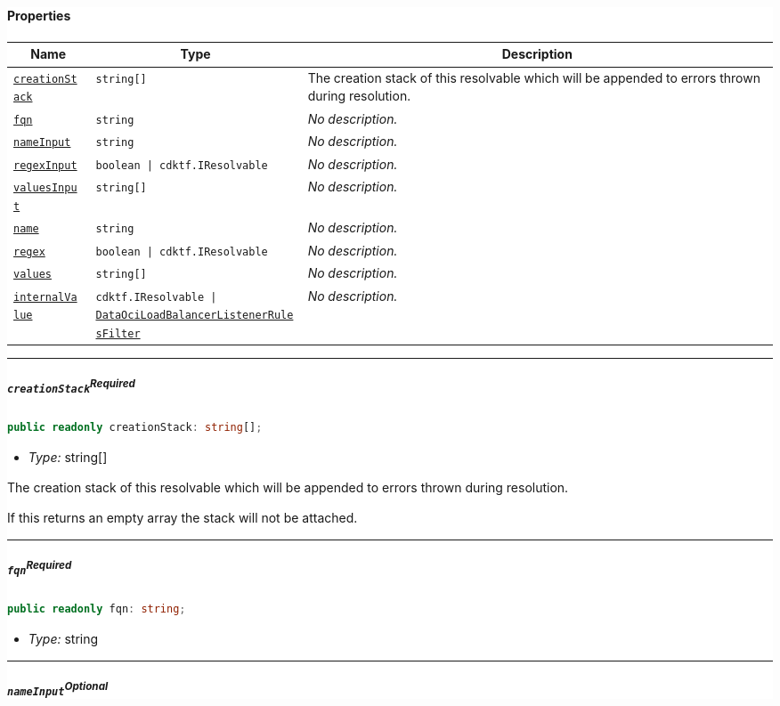 
#### Properties <a name="Properties" id="Properties"></a>

| **Name** | **Type** | **Description** |
| --- | --- | --- |
| <code><a href="#rhizo-co-terraform-provider-oci.dataOciLoadBalancerListenerRules.DataOciLoadBalancerListenerRulesFilterOutputReference.property.creationStack">creationStack</a></code> | <code>string[]</code> | The creation stack of this resolvable which will be appended to errors thrown during resolution. |
| <code><a href="#rhizo-co-terraform-provider-oci.dataOciLoadBalancerListenerRules.DataOciLoadBalancerListenerRulesFilterOutputReference.property.fqn">fqn</a></code> | <code>string</code> | *No description.* |
| <code><a href="#rhizo-co-terraform-provider-oci.dataOciLoadBalancerListenerRules.DataOciLoadBalancerListenerRulesFilterOutputReference.property.nameInput">nameInput</a></code> | <code>string</code> | *No description.* |
| <code><a href="#rhizo-co-terraform-provider-oci.dataOciLoadBalancerListenerRules.DataOciLoadBalancerListenerRulesFilterOutputReference.property.regexInput">regexInput</a></code> | <code>boolean \| cdktf.IResolvable</code> | *No description.* |
| <code><a href="#rhizo-co-terraform-provider-oci.dataOciLoadBalancerListenerRules.DataOciLoadBalancerListenerRulesFilterOutputReference.property.valuesInput">valuesInput</a></code> | <code>string[]</code> | *No description.* |
| <code><a href="#rhizo-co-terraform-provider-oci.dataOciLoadBalancerListenerRules.DataOciLoadBalancerListenerRulesFilterOutputReference.property.name">name</a></code> | <code>string</code> | *No description.* |
| <code><a href="#rhizo-co-terraform-provider-oci.dataOciLoadBalancerListenerRules.DataOciLoadBalancerListenerRulesFilterOutputReference.property.regex">regex</a></code> | <code>boolean \| cdktf.IResolvable</code> | *No description.* |
| <code><a href="#rhizo-co-terraform-provider-oci.dataOciLoadBalancerListenerRules.DataOciLoadBalancerListenerRulesFilterOutputReference.property.values">values</a></code> | <code>string[]</code> | *No description.* |
| <code><a href="#rhizo-co-terraform-provider-oci.dataOciLoadBalancerListenerRules.DataOciLoadBalancerListenerRulesFilterOutputReference.property.internalValue">internalValue</a></code> | <code>cdktf.IResolvable \| <a href="#rhizo-co-terraform-provider-oci.dataOciLoadBalancerListenerRules.DataOciLoadBalancerListenerRulesFilter">DataOciLoadBalancerListenerRulesFilter</a></code> | *No description.* |

---

##### `creationStack`<sup>Required</sup> <a name="creationStack" id="rhizo-co-terraform-provider-oci.dataOciLoadBalancerListenerRules.DataOciLoadBalancerListenerRulesFilterOutputReference.property.creationStack"></a>

```typescript
public readonly creationStack: string[];
```

- *Type:* string[]

The creation stack of this resolvable which will be appended to errors thrown during resolution.

If this returns an empty array the stack will not be attached.

---

##### `fqn`<sup>Required</sup> <a name="fqn" id="rhizo-co-terraform-provider-oci.dataOciLoadBalancerListenerRules.DataOciLoadBalancerListenerRulesFilterOutputReference.property.fqn"></a>

```typescript
public readonly fqn: string;
```

- *Type:* string

---

##### `nameInput`<sup>Optional</sup> <a name="nameInput" id="rhizo-co-terraform-provider-oci.dataOciLoadBalancerListenerRules.DataOciLoadBalancerListenerRulesFilterOutputReference.property.nameInput"></a>
